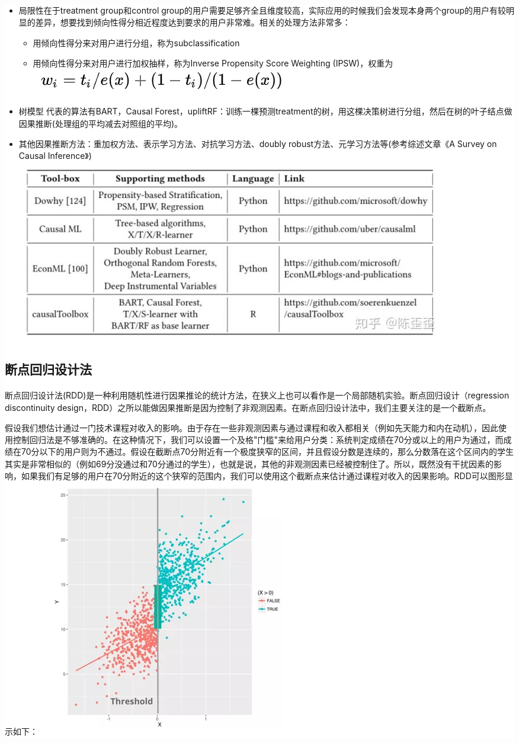 - 局限性在于treatment group和control group的用户需要足够齐全且维度较高，实际应用的时候我们会发现本身两个group的用户有较明显的差异，想要找到倾向性得分相近程度达到要求的用户非常难。相关的处理方法非常多：

    -   用倾向性得分来对用户进行分组，称为subclassification

    -   用倾向性得分来对用户进行加权抽样，称为Inverse Propensity Score Weighting (IPSW)，权重为
        ![IMG_256](./media/image25.png)

- 树模型
代表的算法有BART，Causal Forest，upliftRF：训练一棵预测treatment的树，用这棵决策树进行分组，然后在树的叶子结点做因果推断(处理组的平均减去对照组的平均)。

- 其他因果推断方法：重加权方法、表示学习方法、对抗学习方法、doubly robust方法、元学习方法等(参考综述文章《A Survey on Causal Inference》)
![IMG_256](./media/image26.jpeg)

## 断点回归设计法

断点回归设计法(RDD)是一种利用随机性进行因果推论的统计方法，在狭义上也可以看作是一个局部随机实验。断点回归设计（regression discontinuity design，RDD）之所以能做因果推断是因为控制了非观测因素。在断点回归设计法中，我们主要关注的是一个截断点。

假设我们想估计通过一门技术课程对收入的影响。由于存在一些非观测因素与通过课程和收入都相关（例如先天能力和内在动机），因此使用控制回归法是不够准确的。在这种情况下，我们可以设置一个及格"门槛"来给用户分类：系统判定成绩在70分或以上的用户为通过，而成绩在70分以下的用户则为不通过。假设在截断点70分附近有一个极度狭窄的区间，并且假设分数是连续的，那么分数落在这个区间内的学生其实是非常相似的（例如69分没通过和70分通过的学生），也就是说，其他的非观测因素已经被控制住了。所以，既然没有干扰因素的影响，如果我们有足够的用户在70分附近的这个狭窄的范围内，我们可以使用这个截断点来估计通过课程对收入的因果影响。RDD可以图形显示如下：
![IMG_257](./media/image27.png)
